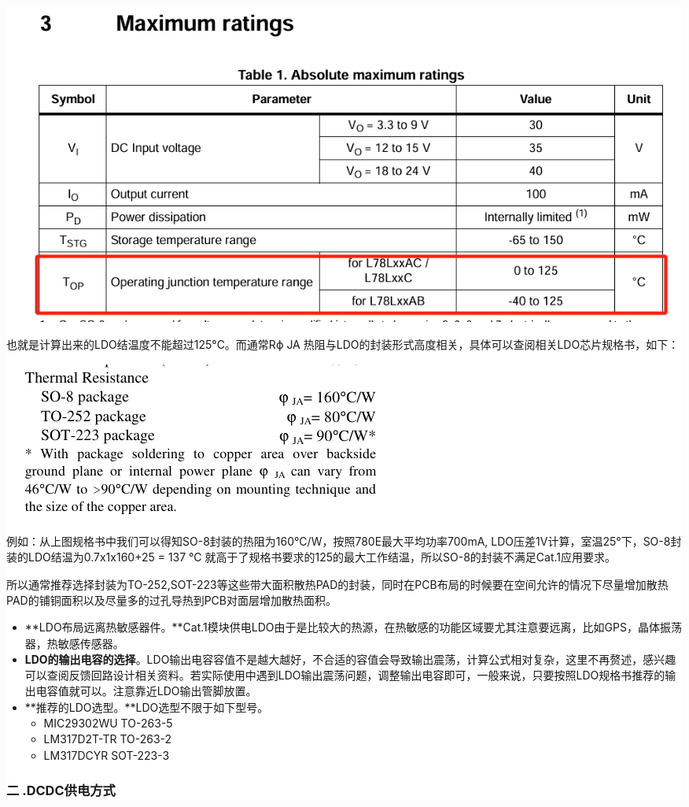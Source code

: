 ![img](image/Operating_temperature.png)

也就是计算出来的LDO结温度不能超过125°C。而通常Rϕ JA 热阻与LDO的封装形式高度相关，具体可以查阅相关LDO芯片规格书，如下：

![img](image/LDO芯片规格书.png)

 例如：从上图规格书中我们可以得知SO-8封装的热阻为160°C/W，按照780E最大平均功率700mA, LDO压差1V计算，室温25°下，SO-8封装的LDO结温为0.7x1x160+25 = 137 °C  就高于了规格书要求的125的最大工作结温，所以SO-8的封装不满足Cat.1应用要求。

所以通常推荐选择封装为TO-252,SOT-223等这些带大面积散热PAD的封装，同时在PCB布局的时候要在空间允许的情况下尽量增加散热PAD的铺铜面积以及尽量多的过孔导热到PCB对面层增加散热面积。

- **LDO布局远离热敏感器件。**Cat.1模块供电LDO由于是比较大的热源，在热敏感的功能区域要尤其注意要远离，比如GPS，晶体振荡器，热敏感传感器。
- **LDO的输出电容的选择**。LDO输出电容容值不是越大越好，不合适的容值会导致输出震荡，计算公式相对复杂，这里不再赘述，感兴趣可以查阅反馈回路设计相关资料。若实际使用中遇到LDO输出震荡问题，调整输出电容即可，一般来说，只要按照LDO规格书推荐的输出电容值就可以。注意靠近LDO输出管脚放置。
- **推荐的LDO选型。**LDO选型不限于如下型号。
  - MIC29302WU   TO-263-5
  - LM317D2T-TR   TO-263-2
  - LM317DCYR   SOT-223-3

### 二 .DCDC供电方式
